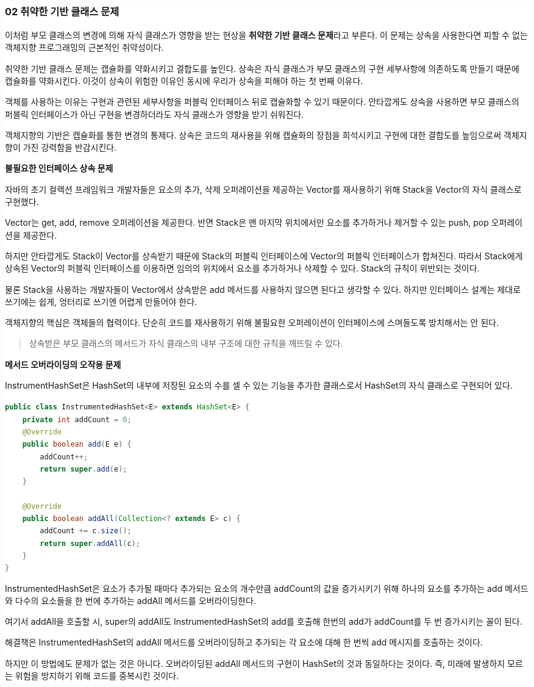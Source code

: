### 02 취약한 기반 클래스 문제

이처럼 부모 클래스의 변경에 의해 자식 클래스가 영향을 받는 현상을 **취약한 기반 클래스 문제**라고 부른다. 이 문제는 상속을 사용한다면 피할 수 없는 객체지향 프로그래밍의 근본적인 취약성이다.

취약한 기반 클래스 문제는 캡슐화를 약화시키고 결합도를 높인다. 상속은 자식 클래스가 부모 클래스의 구현 세부사항에 의존하도록 만들기 때문에 캡슐화를 약화시킨다. 이것이 상속이 위험한 이유인 동시에 우리가 상속을 피해야 하는 첫 번째 이유다.

객체를 사용하는 이유는 구현과 관련된 세부사항을 퍼블릭 인터페이스 뒤로 캡슐화할 수 있기 때문이다. 안타깝게도 상속을 사용하면 부모 클래스의 퍼블릭 인터페이스가 아닌 구현을 변경하더라도 자식 클래스가 영향을 받기 쉬워진다.

객체지향의 기반은 캡슐화를 통한 변경의 통제다. 상속은 코드의 재사용을 위해 캡슐화의 장점을 희석시키고 구현에 대한 결합도를 높임으로써 객체지향이 가진 강력함을 반감시킨다.

**불필요한 인터페이스 상속 문제**

자바의 초기 컬렉션 프레임워크 개발자들은 요소의 추가, 삭제 오퍼레이션을 제공하는 Vector를 재사용하기 위해 Stack을 Vector의 자식 클래스로 구현했다.

Vector는 get, add, remove 오퍼레이션을 제공한다. 반면 Stack은 맨 마지막 위치에서만 요소를 추가하거나 제거할 수 있는 push, pop 오퍼레이션을 제공한다.

하지만 안타깝게도 Stack이 Vector를 상속받기 때문에 Stack의 퍼블릭 인터페이스에 Vector의 퍼블릭 인터페이스가 합쳐진다. 따라서 Stack에게 상속된 Vector의 퍼블릭 인터페이스를 이용하면 임의의 위치에서 요소를 추가하거나 삭제할 수 있다. Stack의 규칙이 위반되는 것이다.

물론 Stack을 사용하는 개발자들이 Vector에서 상속받은 add 메서드를 사용하지 않으면 된다고 생각할 수 있다. 하지만 인터페이스 설계는 제대로 쓰기에는 쉽게, 엉터리로 쓰기엔 어렵게 만들어야 한다.

객체지향의 핵심은 객체들의 협력이다. 단순히 코드를 재사용하기 위해 불필요한 오퍼레이션이 인터페이스에 스며들도록 방치해서는 안 된다.

> 상속받은 부모 클래스의 메서드가 자식 클래스의 내부 구조에 대한 규칙을 깨뜨릴 수 있다.

**메서드 오버라이딩의 오작용 문제**

InstrumentHashSet은 HashSet의 내부에 저장된 요소의 수를 셀 수 있는 기능을 추가한 클래스로서 HashSet의 자식 클래스로 구현되어 있다.

```java
public class InstrumentedHashSet<E> extends HashSet<E> {
    private int addCount = 0;
    @Override
    public boolean add(E e) {
        addCount++;
        return super.add(e);
    }

    @Override
    public boolean addAll(Collection<? extends E> c) {
        addCount += c.size();
        return super.addAll(c);
    }
}
```

InstrumentedHashSet은 요소가 추가될 때마다 추가되는 요소의 개수만큼 addCount의 값을 증가시키기 위해 하나의 요소를 추가하는 add 메서드와 다수의 요소들을 한 번에 추가하는 addAll 메서드를 오버라이딩한다.

여기서 addAll을 호출할 시, super의 addAll도 InstrumentedHashSet의 add를 호출해 한번의 add가 addCount를 두 번 증가시키는 꼴이 된다. 

해결책은 InstrumentedHashSet의 addAll 메서드를 오버라이딩하고 추가되는 각 요소에 대해 한 번씩 add 메시지를 호출하는 것이다.

하지만 이 방법에도 문제가 없는 것은 아니다. 오버라이딩된 addAll 메서드의 구현이 HashSet의 것과 동일하다는 것이다. 즉, 미래에 발생하지 모르는 위험을 방지하기 위해 코드를 중복시킨 것이다.
